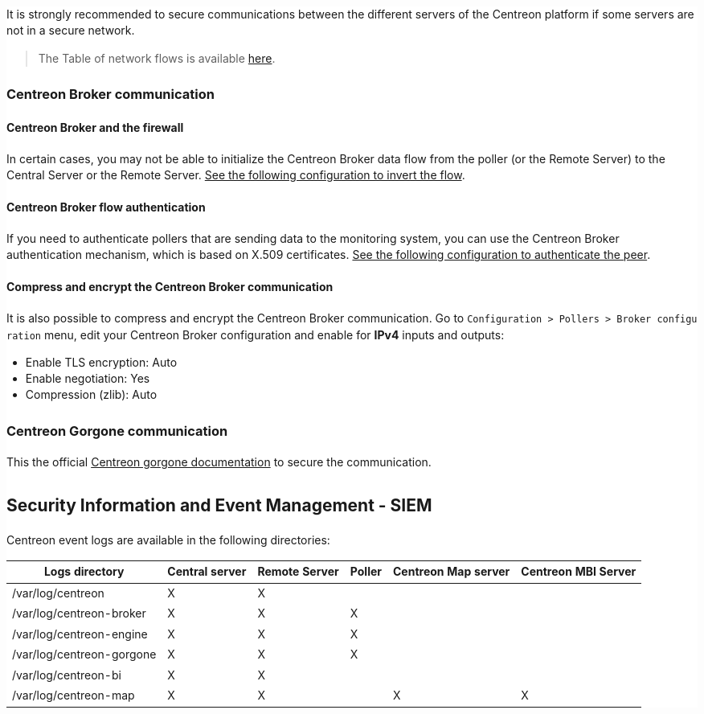 It is strongly recommended to secure communications between the different servers of the Centreon platform if some servers
are not in a secure network.

> The Table of network flows is available [here](../installation/architectures#table-of-network-flows).

### Centreon Broker communication

#### Centreon Broker and the firewall

In certain cases, you may not be able to initialize the Centreon Broker data flow from the poller (or the Remote Server)
to the Central Server or the Remote Server.
[See the following configuration to invert the flow](../monitoring/monitoring-servers/advanced-configuration#centreon-broker-and-the-firewall).

#### Centreon Broker flow authentication

If you need to authenticate pollers that are sending data to the monitoring system, you can use the Centreon Broker
authentication mechanism, which is based on X.509 certificates.
[See the following configuration to authenticate the peer](../monitoring/monitoring-servers/advanced-configuration#centreon-broker-flow-authentication).

#### Compress and encrypt the Centreon Broker communication

It is also possible to compress and encrypt the Centreon Broker communication.
Go to `Configuration > Pollers > Broker configuration` menu, edit your Centreon Broker configuration
and enable for **IPv4** inputs and outputs:

- Enable TLS encryption: Auto
- Enable negotiation: Yes
- Compression (zlib): Auto

### Centreon Gorgone communication

This the official [Centreon gorgone documentation](https://github.com/centreon/centreon-gorgone/blob/master/docs/configuration.md#gorgonecore)
to secure the communication.

## Security Information and Event Management - SIEM

Centreon event logs are available in the following directories:

| Logs directory            | Central server | Remote Server | Poller | Centreon Map server | Centreon MBI Server |
| ------------------------- | -------------- | ------------- | ------ | ------------------- | ------------------- |
| /var/log/centreon         | X              | X             |        |                     |                     |
| /var/log/centreon-broker  | X              | X             | X      |                     |                     |
| /var/log/centreon-engine  | X              | X             | X      |                     |                     |
| /var/log/centreon-gorgone | X              | X             | X      |                     |                     |
| /var/log/centreon-bi      | X              | X             |        |                     |                     |
| /var/log/centreon-map     | X              | X             |        | X                   | X                   |
